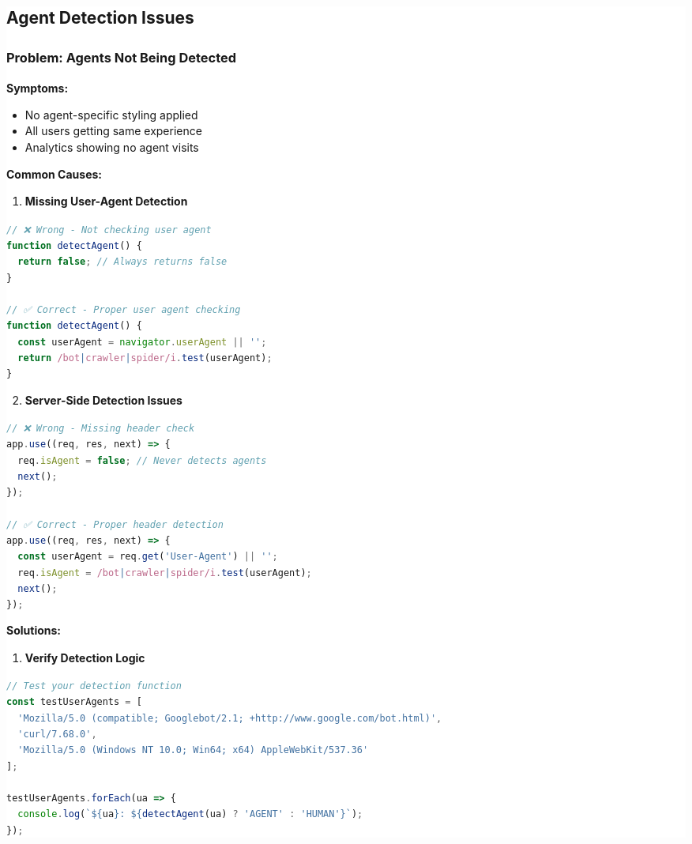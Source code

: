 ## Agent Detection Issues

### Problem: Agents Not Being Detected

**Symptoms:**
- No agent-specific styling applied
- All users getting same experience
- Analytics showing no agent visits

**Common Causes:**

1. **Missing User-Agent Detection**
```javascript
// ❌ Wrong - Not checking user agent
function detectAgent() {
  return false; // Always returns false
}

// ✅ Correct - Proper user agent checking
function detectAgent() {
  const userAgent = navigator.userAgent || '';
  return /bot|crawler|spider/i.test(userAgent);
}
```

2. **Server-Side Detection Issues**
```javascript
// ❌ Wrong - Missing header check
app.use((req, res, next) => {
  req.isAgent = false; // Never detects agents
  next();
});

// ✅ Correct - Proper header detection
app.use((req, res, next) => {
  const userAgent = req.get('User-Agent') || '';
  req.isAgent = /bot|crawler|spider/i.test(userAgent);
  next();
});
```

**Solutions:**

1. **Verify Detection Logic**
```javascript
// Test your detection function
const testUserAgents = [
  'Mozilla/5.0 (compatible; Googlebot/2.1; +http://www.google.com/bot.html)',
  'curl/7.68.0',
  'Mozilla/5.0 (Windows NT 10.0; Win64; x64) AppleWebKit/537.36'
];

testUserAgents.forEach(ua => {
  console.log(`${ua}: ${detectAgent(ua) ? 'AGENT' : 'HUMAN'}`);
});
```
